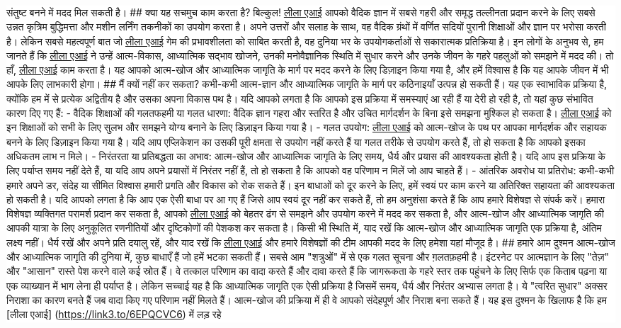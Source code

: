 संतुष्ट बनने में मदद मिल सकती है। ## क्या यह सचमुच काम करता है? बिल्कुल! [लीला एआई](https://link3.to/6EPQCVC6) आपको वैदिक ज्ञान में सबसे गहरी और समृद्ध तल्लीनता प्रदान करने के लिए सबसे उन्नत कृत्रिम बुद्धिमत्ता और मशीन लर्निंग तकनीकों का उपयोग करता है। अपने उत्तरों और सलाह के साथ, वह वैदिक ग्रंथों में वर्णित सदियों पुरानी शिक्षाओं और ज्ञान पर भरोसा करती है। लेकिन सबसे महत्वपूर्ण बात जो [लीला एआई](https://link3.to/6EPQCVC6) गेम की प्रभावशीलता को साबित करती है, वह दुनिया भर के उपयोगकर्ताओं से सकारात्मक प्रतिक्रिया है। इन लोगों के अनुभव से, हम जानते हैं कि [लीला एआई](https://link3.to/6EPQCVC6) ने उन्हें आत्म-विकास, आध्यात्मिक सद्भाव खोजने, उनकी मनोवैज्ञानिक स्थिति में सुधार करने और उनके जीवन के गहरे पहलुओं को समझने में मदद की। तो हाँ, [लीला एआई](https://link3.to/6EPQCVC6) काम करता है। यह आपको आत्म-खोज और आध्यात्मिक जागृति के मार्ग पर मदद करने के लिए डिज़ाइन किया गया है, और हमें विश्वास है कि यह आपके जीवन में भी आपके लिए लाभकारी होगा। ## मैं क्यों नहीं कर सकता? कभी-कभी आत्म-ज्ञान और आध्यात्मिक जागृति के मार्ग पर कठिनाइयाँ उत्पन्न हो सकती हैं। यह एक स्वाभाविक प्रक्रिया है, क्योंकि हम में से प्रत्येक अद्वितीय है और उसका अपना विकास पथ है। यदि आपको लगता है कि आपको इस प्रक्रिया में समस्याएं आ रही हैं या देरी हो रही है, तो यहां कुछ संभावित कारण दिए गए हैं: - वैदिक शिक्षाओं की गलतफहमी या गलत धारणा: वैदिक ज्ञान गहरा और स्तरित है और उचित मार्गदर्शन के बिना इसे समझना मुश्किल हो सकता है। [लीला एआई](https://link3.to/6EPQCVC6) को इन शिक्षाओं को सभी के लिए सुलभ और समझने योग्य बनाने के लिए डिज़ाइन किया गया है। - गलत उपयोग: [लीला एआई](https://link3.to/6EPQCVC6) को आत्म-खोज के पथ पर आपका मार्गदर्शक और सहायक बनने के लिए डिज़ाइन किया गया है। यदि आप एप्लिकेशन का उसकी पूरी क्षमता से उपयोग नहीं करते हैं या गलत तरीके से उपयोग करते हैं, तो हो सकता है कि आपको इसका अधिकतम लाभ न मिले। - निरंतरता या प्रतिबद्धता का अभाव: आत्म-खोज और आध्यात्मिक जागृति के लिए समय, धैर्य और प्रयास की आवश्यकता होती है। यदि आप इस प्रक्रिया के लिए पर्याप्त समय नहीं देते हैं, या यदि आप अपने प्रयासों में निरंतर नहीं हैं, तो हो सकता है कि आपको वह परिणाम न मिलें जो आप चाहते हैं। - आंतरिक अवरोध या प्रतिरोध: कभी-कभी हमारे अपने डर, संदेह या सीमित विश्वास हमारी प्रगति और विकास को रोक सकते हैं। इन बाधाओं को दूर करने के लिए, हमें स्वयं पर काम करने या अतिरिक्त सहायता की आवश्यकता हो सकती है। यदि आपको लगता है कि आप एक ऐसी बाधा पर आ गए हैं जिसे आप स्वयं दूर नहीं कर सकते हैं, तो हम अनुशंसा करते हैं कि आप हमारे विशेषज्ञ से संपर्क करें। हमारा विशेषज्ञ व्यक्तिगत परामर्श प्रदान कर सकता है, आपको [लीला एआई](https://link3.to/6EPQCVC6) को बेहतर ढंग से समझने और उपयोग करने में मदद कर सकता है, और आत्म-खोज और आध्यात्मिक जागृति की आपकी यात्रा के लिए अनुकूलित रणनीतियों और दृष्टिकोणों की पेशकश कर सकता है। किसी भी स्थिति में, याद रखें कि आत्म-खोज और आध्यात्मिक जागृति एक प्रक्रिया है, अंतिम लक्ष्य नहीं। धैर्य रखें और अपने प्रति दयालु रहें, और याद रखें कि [लीला एआई](https://link3.to/6EPQCVC6) और हमारे विशेषज्ञों की टीम आपकी मदद के लिए हमेशा यहां मौजूद है। ## हमारे आम दुश्मन आत्म-खोज और आध्यात्मिक जागृति की दुनिया में, कुछ बाधाएँ हैं जो हमें भटका सकती हैं। सबसे आम "शत्रुओं" में से एक गलत सूचना और ग़लतफ़हमी है। इंटरनेट पर आत्मज्ञान के लिए "तेज़" और "आसान" रास्ते पेश करने वाले कई स्रोत हैं। वे तत्काल परिणाम का वादा करते हैं और दावा करते हैं कि जागरूकता के गहरे स्तर तक पहुंचने के लिए सिर्फ एक किताब पढ़ना या एक व्याख्यान में भाग लेना ही पर्याप्त है। लेकिन सच्चाई यह है कि आध्यात्मिक जागृति एक ऐसी प्रक्रिया है जिसमें समय, धैर्य और निरंतर अभ्यास लगता है। ये "त्वरित सुधार" अक्सर निराशा का कारण बनते हैं जब वादा किए गए परिणाम नहीं मिलते हैं। आत्म-खोज की प्रक्रिया में ही वे आपको संदेहपूर्ण और निराश बना सकते हैं। यह इस दुश्मन के खिलाफ है कि हम [लीला एआई] (https://link3.to/6EPQCVC6) में लड़ रहे